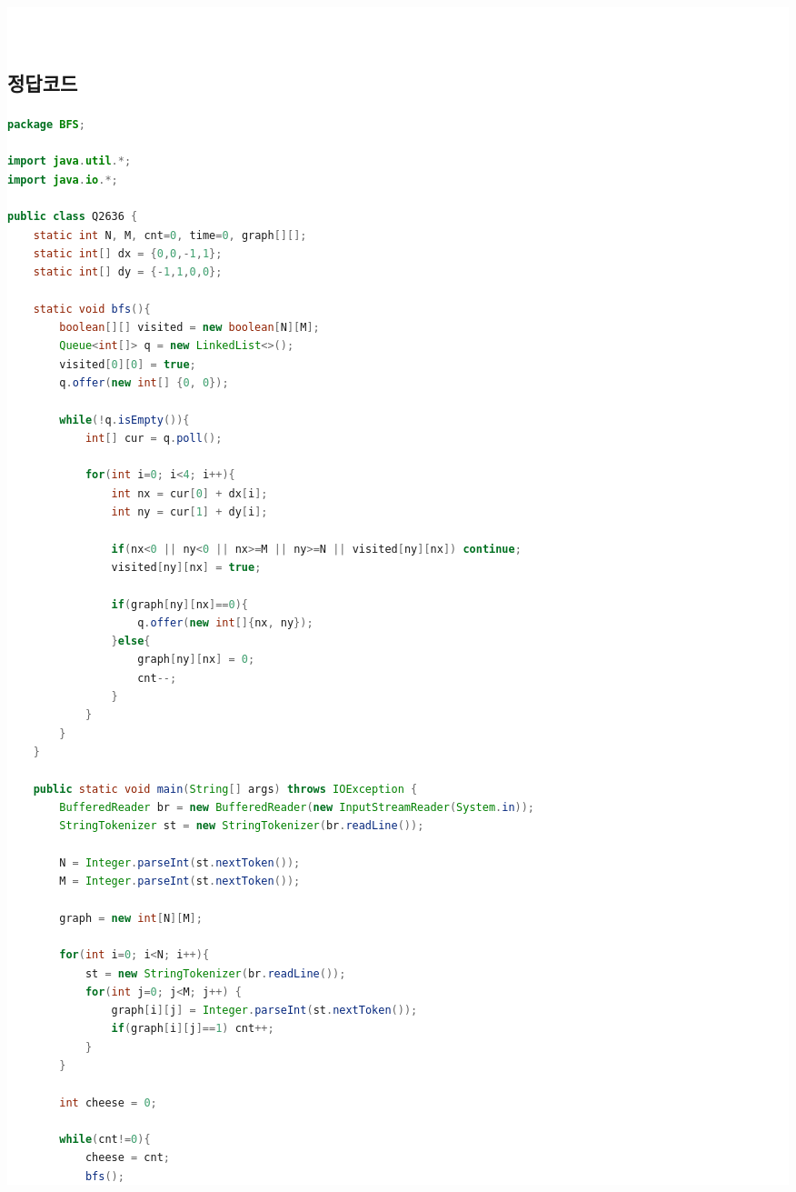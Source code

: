 <br>
<br>

## 정답코드
```java
package BFS;

import java.util.*;
import java.io.*;

public class Q2636 {
    static int N, M, cnt=0, time=0, graph[][];
    static int[] dx = {0,0,-1,1};
    static int[] dy = {-1,1,0,0};

    static void bfs(){
        boolean[][] visited = new boolean[N][M];
        Queue<int[]> q = new LinkedList<>();
        visited[0][0] = true;
        q.offer(new int[] {0, 0});

        while(!q.isEmpty()){
            int[] cur = q.poll();

            for(int i=0; i<4; i++){
                int nx = cur[0] + dx[i];
                int ny = cur[1] + dy[i];

                if(nx<0 || ny<0 || nx>=M || ny>=N || visited[ny][nx]) continue;
                visited[ny][nx] = true;

                if(graph[ny][nx]==0){
                    q.offer(new int[]{nx, ny});
                }else{
                    graph[ny][nx] = 0;
                    cnt--;
                }
            }
        }
    }

    public static void main(String[] args) throws IOException {
        BufferedReader br = new BufferedReader(new InputStreamReader(System.in));
        StringTokenizer st = new StringTokenizer(br.readLine());

        N = Integer.parseInt(st.nextToken());
        M = Integer.parseInt(st.nextToken());
    
        graph = new int[N][M];

        for(int i=0; i<N; i++){
            st = new StringTokenizer(br.readLine());
            for(int j=0; j<M; j++) {
                graph[i][j] = Integer.parseInt(st.nextToken());
                if(graph[i][j]==1) cnt++;
            }
        }

        int cheese = 0;

        while(cnt!=0){
            cheese = cnt;
            bfs();
```